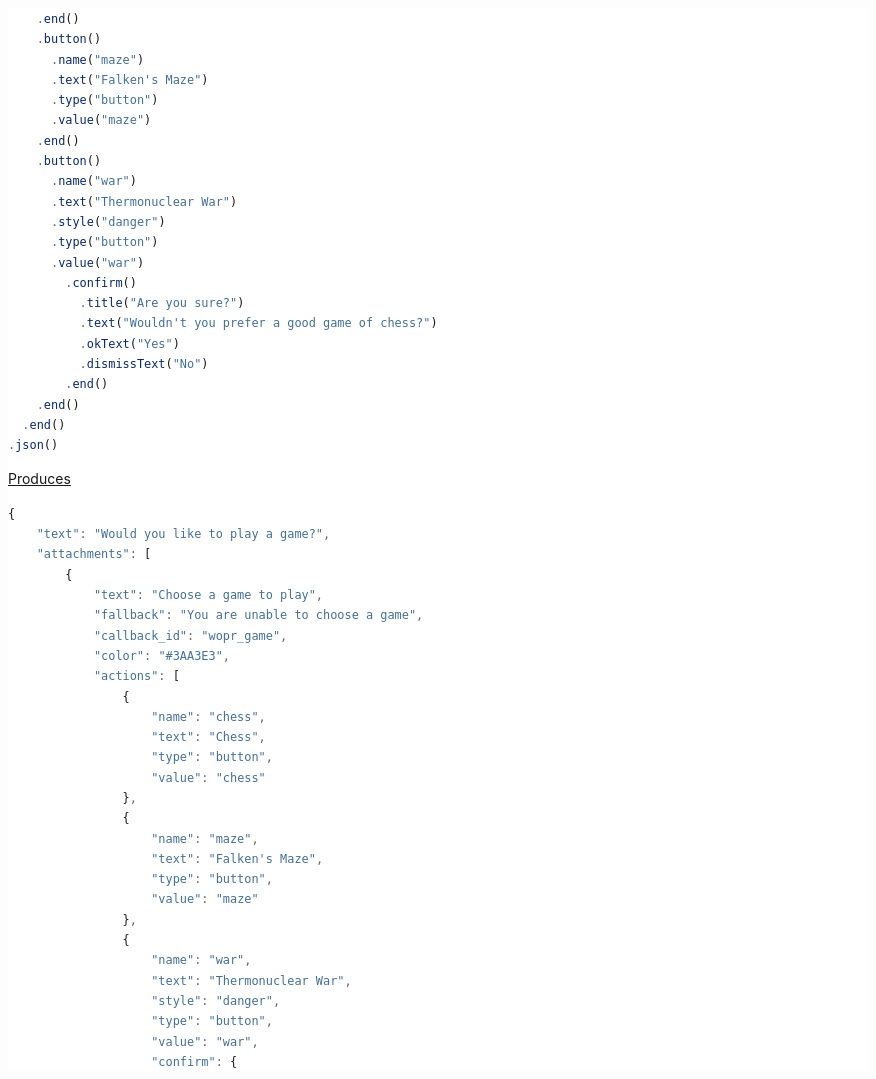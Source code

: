 ```javascript
    .end()
    .button()
      .name("maze")
      .text("Falken's Maze")
      .type("button")
      .value("maze")
    .end()
    .button()
      .name("war")
      .text("Thermonuclear War")
      .style("danger")
      .type("button")
      .value("war")
        .confirm()
          .title("Are you sure?")
          .text("Wouldn't you prefer a good game of chess?")
          .okText("Yes")
          .dismissText("No")
        .end()
    .end()
  .end()
.json()
```
[Produces](https://api.slack.com/docs/messages/builder?msg=%7B%22text%22%3A%22Would%20you%20like%20to%20play%20a%20game%3F%22%2C%22attachments%22%3A%5B%7B%22text%22%3A%22Choose%20a%20game%20to%20play%22%2C%22fallback%22%3A%22You%20are%20unable%20to%20choose%20a%20game%22%2C%22callback_id%22%3A%22wopr_game%22%2C%22color%22%3A%22%233AA3E3%22%2C%22attachment_type%22%3A%22default%22%2C%22actions%22%3A%5B%7B%22name%22%3A%22chess%22%2C%22text%22%3A%22Chess%22%2C%22type%22%3A%22button%22%2C%22value%22%3A%22chess%22%7D%2C%7B%22name%22%3A%22maze%22%2C%22text%22%3A%22Falken%27s%20Maze%22%2C%22type%22%3A%22button%22%2C%22value%22%3A%22maze%22%7D%2C%7B%22name%22%3A%22war%22%2C%22text%22%3A%22Thermonuclear%20War%22%2C%22style%22%3A%22danger%22%2C%22type%22%3A%22button%22%2C%22value%22%3A%22war%22%2C%22confirm%22%3A%7B%22title%22%3A%22Are%20you%20sure%3F%22%2C%22text%22%3A%22Wouldn%27t%20you%20prefer%20a%20good%20game%20of%20chess%3F%22%2C%22ok_text%22%3A%22Yes%22%2C%22dismiss_text%22%3A%22No%22%7D%7D%5D%7D%5D%7D)
```javascript
{
    "text": "Would you like to play a game?",
    "attachments": [
        {
            "text": "Choose a game to play",
            "fallback": "You are unable to choose a game",
            "callback_id": "wopr_game",
            "color": "#3AA3E3",
            "actions": [
                {
                    "name": "chess",
                    "text": "Chess",
                    "type": "button",
                    "value": "chess"
                },
                {
                    "name": "maze",
                    "text": "Falken's Maze",
                    "type": "button",
                    "value": "maze"
                },
                {
                    "name": "war",
                    "text": "Thermonuclear War",
                    "style": "danger",
                    "type": "button",
                    "value": "war",
                    "confirm": {
```